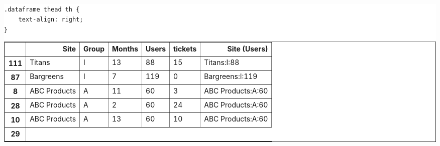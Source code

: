     .dataframe thead th {
        text-align: right;
    }
</style>
<table border="1" class="dataframe">
  <thead>
    <tr style="text-align: right;">
      <th></th>
      <th>Site</th>
      <th>Group</th>
      <th>Months</th>
      <th>Users</th>
      <th>tickets</th>
      <th>Site (Users)</th>
    </tr>
  </thead>
  <tbody>
    <tr>
      <th>111</th>
      <td>Titans</td>
      <td>I</td>
      <td>13</td>
      <td>88</td>
      <td>15</td>
      <td>Titans:I:88</td>
    </tr>
    <tr>
      <th>87</th>
      <td>Bargreens</td>
      <td>I</td>
      <td>7</td>
      <td>119</td>
      <td>0</td>
      <td>Bargreens:I:119</td>
    </tr>
    <tr>
      <th>8</th>
      <td>ABC Products</td>
      <td>A</td>
      <td>11</td>
      <td>60</td>
      <td>3</td>
      <td>ABC Products:A:60</td>
    </tr>
    <tr>
      <th>28</th>
      <td>ABC Products</td>
      <td>A</td>
      <td>2</td>
      <td>60</td>
      <td>24</td>
      <td>ABC Products:A:60</td>
    </tr>
    <tr>
      <th>10</th>
      <td>ABC Products</td>
      <td>A</td>
      <td>13</td>
      <td>60</td>
      <td>10</td>
      <td>ABC Products:A:60</td>
    </tr>
    <tr>
      <th>29</th>